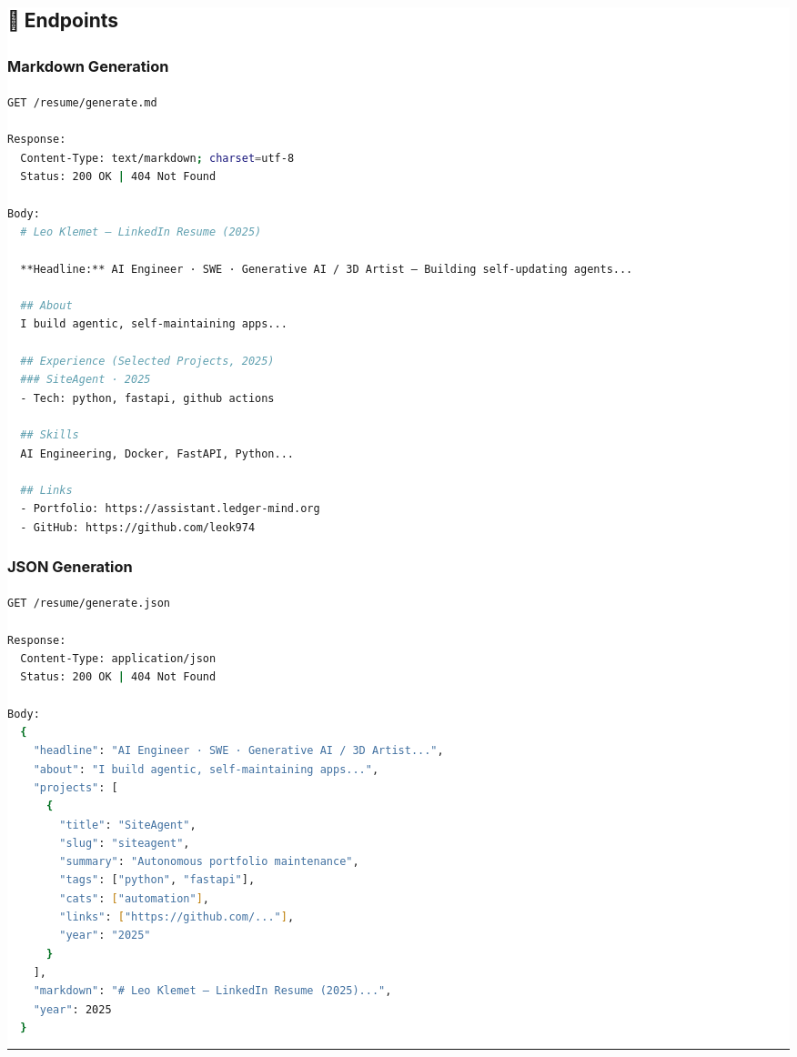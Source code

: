 
## 🔗 Endpoints

### Markdown Generation
```bash
GET /resume/generate.md

Response:
  Content-Type: text/markdown; charset=utf-8
  Status: 200 OK | 404 Not Found

Body:
  # Leo Klemet — LinkedIn Resume (2025)
  
  **Headline:** AI Engineer · SWE · Generative AI / 3D Artist — Building self-updating agents...
  
  ## About
  I build agentic, self-maintaining apps...
  
  ## Experience (Selected Projects, 2025)
  ### SiteAgent · 2025
  - Tech: python, fastapi, github actions
  
  ## Skills
  AI Engineering, Docker, FastAPI, Python...
  
  ## Links
  - Portfolio: https://assistant.ledger-mind.org
  - GitHub: https://github.com/leok974
```

### JSON Generation
```bash
GET /resume/generate.json

Response:
  Content-Type: application/json
  Status: 200 OK | 404 Not Found

Body:
  {
    "headline": "AI Engineer · SWE · Generative AI / 3D Artist...",
    "about": "I build agentic, self-maintaining apps...",
    "projects": [
      {
        "title": "SiteAgent",
        "slug": "siteagent",
        "summary": "Autonomous portfolio maintenance",
        "tags": ["python", "fastapi"],
        "cats": ["automation"],
        "links": ["https://github.com/..."],
        "year": "2025"
      }
    ],
    "markdown": "# Leo Klemet — LinkedIn Resume (2025)...",
    "year": 2025
  }
```

---